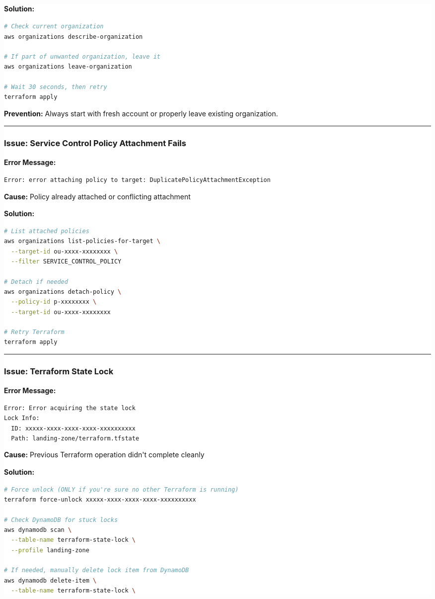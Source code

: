**Solution:**
```bash
# Check current organization
aws organizations describe-organization

# If part of unwanted organization, leave it
aws organizations leave-organization

# Wait 30 seconds, then retry
terraform apply
```

**Prevention:** Always start with fresh account or properly leave existing organization.

---

### Issue: Service Control Policy Attachment Fails

**Error Message:**
```
Error: error attaching policy to target: DuplicatePolicyAttachmentException
```

**Cause:** Policy already attached or conflicting attachment

**Solution:**
```bash
# List attached policies
aws organizations list-policies-for-target \
  --target-id ou-xxxx-xxxxxxxx \
  --filter SERVICE_CONTROL_POLICY

# Detach if needed
aws organizations detach-policy \
  --policy-id p-xxxxxxxx \
  --target-id ou-xxxx-xxxxxxxx

# Retry Terraform
terraform apply
```

---

### Issue: Terraform State Lock

**Error Message:**
```
Error: Error acquiring the state lock
Lock Info:
  ID: xxxxx-xxxx-xxxx-xxxx-xxxxxxxxxx
  Path: landing-zone/terraform.tfstate
```

**Cause:** Previous Terraform operation didn't complete cleanly

**Solution:**
```bash
# Force unlock (ONLY if you're sure no other Terraform is running)
terraform force-unlock xxxxx-xxxx-xxxx-xxxx-xxxxxxxxxx

# Check DynamoDB for stuck locks
aws dynamodb scan \
  --table-name terraform-state-lock \
  --profile landing-zone

# If needed, manually delete lock item from DynamoDB
aws dynamodb delete-item \
  --table-name terraform-state-lock \
```